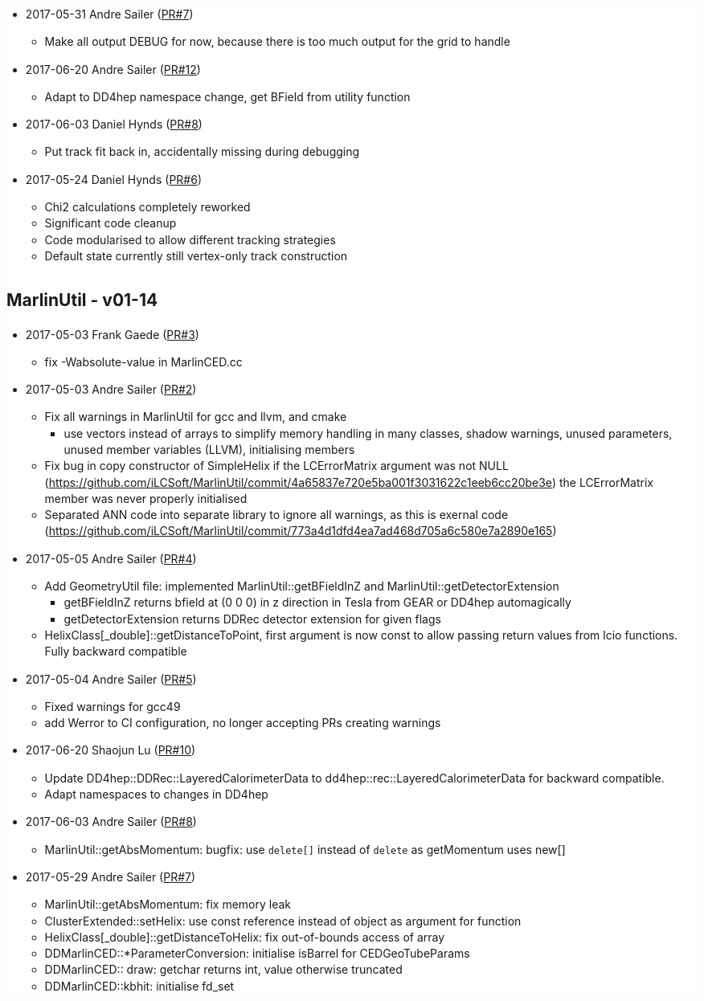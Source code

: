 * 2017-05-31 Andre Sailer ([PR#7](https://github.com/iLCSoft/ConformalTracking/pull/7))
  - Make all output DEBUG for now, because there is too much output for the grid to handle

* 2017-06-20 Andre Sailer ([PR#12](https://github.com/iLCSoft/ConformalTracking/pull/12))
  - Adapt to DD4hep namespace change, get BField from utility function

* 2017-06-03 Daniel Hynds ([PR#8](https://github.com/iLCSoft/ConformalTracking/pull/8))
  - Put track fit back in, accidentally missing during debugging

* 2017-05-24 Daniel Hynds ([PR#6](https://github.com/iLCSoft/ConformalTracking/pull/6))
  - Chi2 calculations completely reworked
  - Significant code cleanup
  - Code modularised to allow different tracking strategies 
  - Default state currently still vertex-only track construction



## MarlinUtil - v01-14

* 2017-05-03 Frank Gaede ([PR#3](https://github.com/iLCSoft/MarlinUtil/pull/3))
  - fix -Wabsolute-value in MarlinCED.cc

* 2017-05-03 Andre Sailer ([PR#2](https://github.com/iLCSoft/MarlinUtil/pull/2))
  - Fix all warnings in MarlinUtil for gcc and llvm, and cmake
      - use vectors instead of arrays to simplify memory handling in many classes, shadow warnings, unused parameters, unused member variables (LLVM), initialising members
  - Fix bug in copy constructor of SimpleHelix if the LCErrorMatrix argument was not NULL (https://github.com/iLCSoft/MarlinUtil/commit/4a65837e720e5ba001f3031622c1eeb6cc20be3e) the LCErrorMatrix member was never properly initialised
  - Separated ANN code into separate library to ignore all warnings, as this is exernal code (https://github.com/iLCSoft/MarlinUtil/commit/773a4d1dfd4ea7ad468d705a6c580e7a2890e165)

* 2017-05-05 Andre Sailer ([PR#4](https://github.com/iLCSoft/MarlinUtil/pull/4))
  - Add GeometryUtil file: implemented MarlinUtil::getBFieldInZ and MarlinUtil::getDetectorExtension
    - getBFieldInZ returns bfield at (0 0 0) in z direction in Tesla from GEAR or DD4hep automagically
    - getDetectorExtension returns DDRec detector extension for given flags
  - HelixClass[_double]::getDistanceToPoint, first argument is now const to allow passing return values from lcio functions. Fully backward compatible

* 2017-05-04 Andre Sailer ([PR#5](https://github.com/iLCSoft/MarlinUtil/pull/5))
  - Fixed warnings for gcc49
  - add Werror to CI configuration, no longer accepting PRs creating warnings

* 2017-06-20 Shaojun Lu ([PR#10](https://github.com/iLCSoft/MarlinUtil/pull/10))
  - Update DD4hep::DDRec::LayeredCalorimeterData to dd4hep::rec::LayeredCalorimeterData for backward compatible.
  - Adapt namespaces to changes in DD4hep

* 2017-06-03 Andre Sailer ([PR#8](https://github.com/iLCSoft/MarlinUtil/pull/8))
  - MarlinUtil::getAbsMomentum: bugfix: use `delete[]` instead of `delete` as getMomentum uses new[]

* 2017-05-29 Andre Sailer ([PR#7](https://github.com/iLCSoft/MarlinUtil/pull/7))
  - MarlinUtil::getAbsMomentum: fix memory leak
  - ClusterExtended::setHelix: use const reference instead of object as argument for function
  - HelixClass[_double]::getDistanceToHelix: fix out-of-bounds access of array
  - DDMarlinCED::*ParameterConversion: initialise isBarrel for CEDGeoTubeParams
  - DDMarlinCED:: draw: getchar returns int, value otherwise truncated
  - DDMarlinCED::kbhit: initialise fd_set
